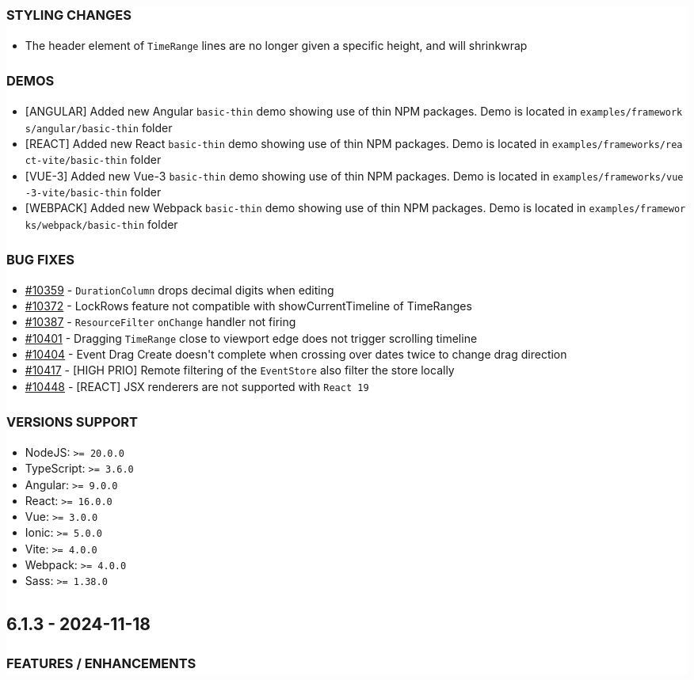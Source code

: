 ### STYLING CHANGES

* The header element of `TimeRange` lines are no longer given a specific height, and will shrinkwrap

### DEMOS

* [ANGULAR] Added new Angular `basic-thin` demo showing use of thin NPM packages. Demo is located in
  `examples/frameworks/angular/basic-thin` folder
* [REACT] Added new React `basic-thin` demo showing use of thin NPM packages. Demo is located in
  `examples/frameworks/react-vite/basic-thin` folder
* [VUE-3] Added new Vue-3 `basic-thin` demo showing use of thin NPM packages. Demo is located in
  `examples/frameworks/vue-3-vite/basic-thin` folder
* [WEBPACK] Added new Webpack `basic-thin` demo showing use of thin NPM packages. Demo is located in
  `examples/frameworks/webpack/basic-thin` folder

### BUG FIXES

* [#10359](https://github.com/bryntum/support/issues/10359) - `DurationColumn` drops decimal digits when editing
* [#10372](https://github.com/bryntum/support/issues/10372) - LockRows feature not compatible with showCurrentTimeline of TimeRanges
* [#10387](https://github.com/bryntum/support/issues/10387) - `ResourceFilter` `onChange` handler not firing
* [#10401](https://github.com/bryntum/support/issues/10401) - Dragging `TimeRange` close to viewport edge does not trigger scrolling timeline
* [#10404](https://github.com/bryntum/support/issues/10404) - Event Drag Create doesn't complete when crossing over dates twice to change drag direction
* [#10417](https://github.com/bryntum/support/issues/10417) - [HIGH PRIO] Remote filtering of the `EventStore` also filter the store locally
* [#10448](https://github.com/bryntum/support/issues/10448) - [REACT] JSX renderers are not supported with `React 19`

### VERSIONS SUPPORT

* NodeJS: `>= 20.0.0`
* TypeScript: `>= 3.6.0`
* Angular: `>= 9.0.0`
* React: `>= 16.0.0`
* Vue: `>= 3.0.0`
* Ionic: `>= 5.0.0`
* Vite: `>= 4.0.0`
* Webpack: `>= 4.0.0`
* Sass: `>= 1.38.0`

## 6.1.3 - 2024-11-18

### FEATURES / ENHANCEMENTS
